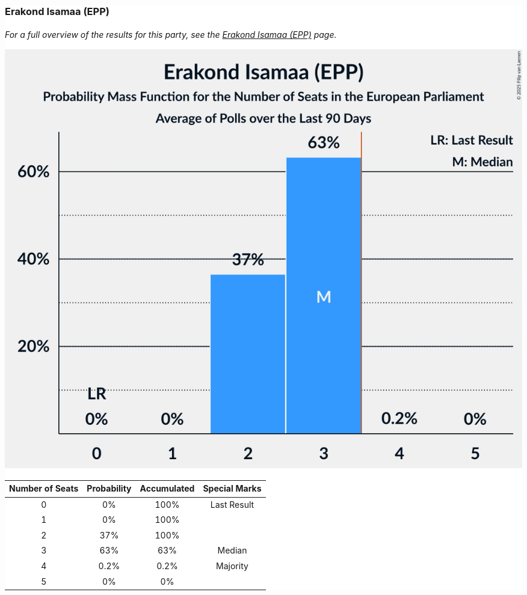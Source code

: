 ### Erakond Isamaa (EPP)

*For a full overview of the results for this party, see the [Erakond Isamaa (EPP)](party-erakondisamaaepp.html) page.*

![Graph with seats probability mass function not yet produced](average-2025-02-28-seats-pmf-erakondisamaaepp.png "Seats Probability Mass Function")

| Number of Seats | Probability | Accumulated | Special Marks |
|:---------------:|:-----------:|:-----------:|:-------------:|
| 0 | 0% | 100% | Last Result |
| 1 | 0% | 100% |  |
| 2 | 37% | 100% |  |
| 3 | 63% | 63% | Median |
| 4 | 0.2% | 0.2% | Majority |
| 5 | 0% | 0% |  |
